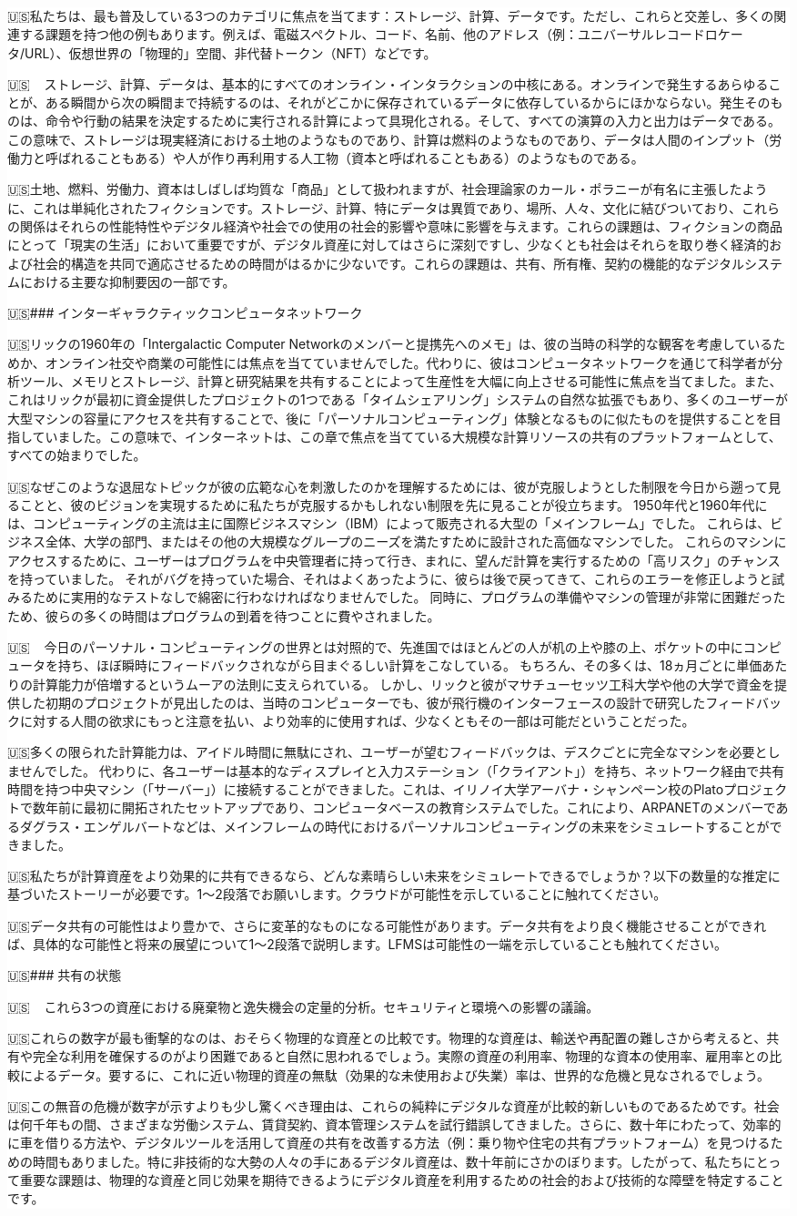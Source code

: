 🇺🇸私たちは、最も普及している3つのカテゴリに焦点を当てます：ストレージ、計算、データです。ただし、これらと交差し、多くの関連する課題を持つ他の例もあります。例えば、電磁スペクトル、コード、名前、他のアドレス（例：ユニバーサルレコードロケータ/URL）、仮想世界の「物理的」空間、非代替トークン（NFT）などです。

🇺🇸&nbsp;&nbsp;&nbsp;&nbsp;ストレージ、計算、データは、基本的にすべてのオンライン・インタラクションの中核にある。オンラインで発生するあらゆることが、ある瞬間から次の瞬間まで持続するのは、それがどこかに保存されているデータに依存しているからにほかならない。発生そのものは、命令や行動の結果を決定するために実行される計算によって具現化される。そして、すべての演算の入力と出力はデータである。この意味で、ストレージは現実経済における土地のようなものであり、計算は燃料のようなものであり、データは人間のインプット（労働力と呼ばれることもある）や人が作り再利用する人工物（資本と呼ばれることもある）のようなものである。

🇺🇸土地、燃料、労働力、資本はしばしば均質な「商品」として扱われますが、社会理論家のカール・ポラニーが有名に主張したように、これは単純化されたフィクションです。ストレージ、計算、特にデータは異質であり、場所、人々、文化に結びついており、これらの関係はそれらの性能特性やデジタル経済や社会での使用の社会的影響や意味に影響を与えます。これらの課題は、フィクションの商品にとって「現実の生活」において重要ですが、デジタル資産に対してはさらに深刻ですし、少なくとも社会はそれらを取り巻く経済的および社会的構造を共同で適応させるための時間がはるかに少ないです。これらの課題は、共有、所有権、契約の機能的なデジタルシステムにおける主要な抑制要因の一部です。




🇺🇸### インターギャラクティックコンピュータネットワーク


🇺🇸リックの1960年の「Intergalactic Computer Networkのメンバーと提携先へのメモ」は、彼の当時の科学的な観客を考慮しているためか、オンライン社交や商業の可能性には焦点を当てていませんでした。代わりに、彼はコンピュータネットワークを通じて科学者が分析ツール、メモリとストレージ、計算と研究結果を共有することによって生産性を大幅に向上させる可能性に焦点を当てました。また、これはリックが最初に資金提供したプロジェクトの1つである「タイムシェアリング」システムの自然な拡張でもあり、多くのユーザーが大型マシンの容量にアクセスを共有することで、後に「パーソナルコンピューティング」体験となるものに似たものを提供することを目指していました。この意味で、インターネットは、この章で焦点を当てている大規模な計算リソースの共有のプラットフォームとして、すべての始まりでした。

🇺🇸なぜこのような退屈なトピックが彼の広範な心を刺激したのかを理解するためには、彼が克服しようとした制限を今日から遡って見ることと、彼のビジョンを実現するために私たちが克服するかもしれない制限を先に見ることが役立ちます。 1950年代と1960年代には、コンピューティングの主流は主に国際ビジネスマシン（IBM）によって販売される大型の「メインフレーム」でした。 これらは、ビジネス全体、大学の部門、またはその他の大規模なグループのニーズを満たすために設計された高価なマシンでした。 これらのマシンにアクセスするために、ユーザーはプログラムを中央管理者に持って行き、まれに、望んだ計算を実行するための「高リスク」のチャンスを持っていました。 それがバグを持っていた場合、それはよくあったように、彼らは後で戻ってきて、これらのエラーを修正しようと試みるために実用的なテストなしで綿密に行わなければなりませんでした。 同時に、プログラムの準備やマシンの管理が非常に困難だったため、彼らの多くの時間はプログラムの到着を待つことに費やされました。


🇺🇸&nbsp;&nbsp;&nbsp;&nbsp;今日のパーソナル・コンピューティングの世界とは対照的で、先進国ではほとんどの人が机の上や膝の上、ポケットの中にコンピュータを持ち、ほぼ瞬時にフィードバックされながら目まぐるしい計算をこなしている。 もちろん、その多くは、18ヵ月ごとに単価あたりの計算能力が倍増するというムーアの法則に支えられている。 しかし、リックと彼がマサチューセッツ工科大学や他の大学で資金を提供した初期のプロジェクトが見出したのは、当時のコンピューターでも、彼が飛行機のインターフェースの設計で研究したフィードバックに対する人間の欲求にもっと注意を払い、より効率的に使用すれば、少なくともその一部は可能だということだった。

🇺🇸多くの限られた計算能力は、アイドル時間に無駄にされ、ユーザーが望むフィードバックは、デスクごとに完全なマシンを必要としませんでした。 代わりに、各ユーザーは基本的なディスプレイと入力ステーション（「クライアント」）を持ち、ネットワーク経由で共有時間を持つ中央マシン（「サーバー」）に接続することができました。これは、イリノイ大学アーバナ・シャンペーン校のPlatoプロジェクトで数年前に最初に開拓されたセットアップであり、コンピュータベースの教育システムでした。これにより、ARPANETのメンバーであるダグラス・エンゲルバートなどは、メインフレームの時代におけるパーソナルコンピューティングの未来をシミュレートすることができました。

🇺🇸私たちが計算資産をより効果的に共有できるなら、どんな素晴らしい未来をシミュレートできるでしょうか？以下の数量的な推定に基づいたストーリーが必要です。1〜2段落でお願いします。クラウドが可能性を示していることに触れてください。


🇺🇸データ共有の可能性はより豊かで、さらに変革的なものになる可能性があります。データ共有をより良く機能させることができれば、具体的な可能性と将来の展望について1〜2段落で説明します。LFMSは可能性の一端を示していることも触れてください。



🇺🇸### 共有の状態

🇺🇸&nbsp;&nbsp;&nbsp;&nbsp;これら3つの資産における廃棄物と逸失機会の定量的分析。セキュリティと環境への影響の議論。

🇺🇸これらの数字が最も衝撃的なのは、おそらく物理的な資産との比較です。物理的な資産は、輸送や再配置の難しさから考えると、共有や完全な利用を確保するのがより困難であると自然に思われるでしょう。実際の資産の利用率、物理的な資本の使用率、雇用率との比較によるデータ。要するに、これに近い物理的資産の無駄（効果的な未使用および失業）率は、世界的な危機と見なされるでしょう。

🇺🇸この無音の危機が数字が示すよりも少し驚くべき理由は、これらの純粋にデジタルな資産が比較的新しいものであるためです。社会は何千年もの間、さまざまな労働システム、賃貸契約、資本管理システムを試行錯誤してきました。さらに、数十年にわたって、効率的に車を借りる方法や、デジタルツールを活用して資産の共有を改善する方法（例：乗り物や住宅の共有プラットフォーム）を見つけるための時間もありました。特に非技術的な大勢の人々の手にあるデジタル資産は、数十年前にさかのぼります。したがって、私たちにとって重要な課題は、物理的な資産と同じ効果を期待できるようにデジタル資産を利用するための社会的および技術的な障壁を特定することです。
